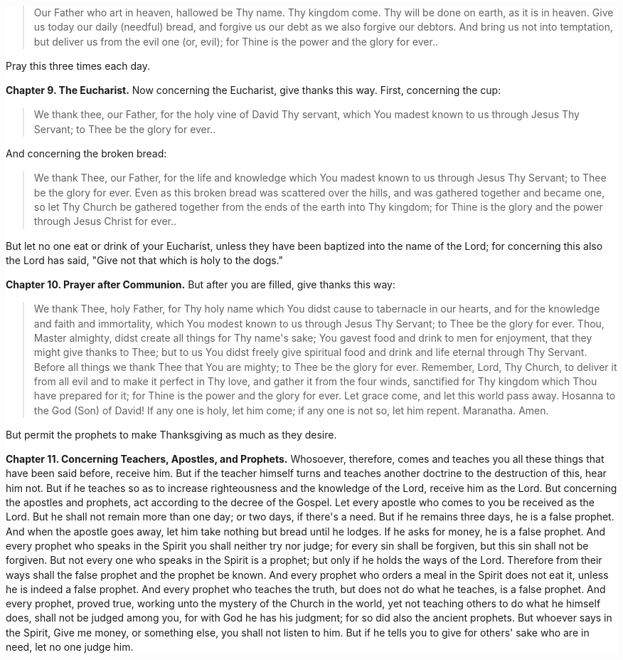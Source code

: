 > Our Father who art in heaven, hallowed be Thy name. Thy kingdom come. Thy will be done on earth, as it is in heaven. Give us today our daily (needful) bread, and forgive us our debt as we also forgive our debtors. And bring us not into temptation, but deliver us from the evil one (or, evil); for Thine is the power and the glory for ever..

Pray this three times each day.

**Chapter 9. The Eucharist.** Now concerning the Eucharist, give thanks this way. First, concerning the cup:

> We thank thee, our Father, for the holy vine of David Thy servant, which You madest known to us through Jesus Thy Servant; to Thee be the glory for ever..

And concerning the broken bread:

> We thank Thee, our Father, for the life and knowledge which You madest known to us through Jesus Thy Servant; to Thee be the glory for ever. Even as this broken bread was scattered over the hills, and was gathered together and became one, so let Thy Church be gathered together from the ends of the earth into Thy kingdom; for Thine is the glory and the power through Jesus Christ for ever..

But let no one eat or drink of your Eucharist, unless they have been baptized into the name of the Lord; for concerning this also the Lord has said, "Give not that which is holy to the dogs."

**Chapter 10. Prayer after Communion.** But after you are filled, give thanks this way:

> We thank Thee, holy Father, for Thy holy name which You didst cause to tabernacle in our hearts, and for the knowledge and faith and immortality, which You modest known to us through Jesus Thy Servant; to Thee be the glory for ever. Thou, Master almighty, didst create all things for Thy name's sake; You gavest food and drink to men for enjoyment, that they might give thanks to Thee; but to us You didst freely give spiritual food and drink and life eternal through Thy Servant. Before all things we thank Thee that You are mighty; to Thee be the glory for ever. Remember, Lord, Thy Church, to deliver it from all evil and to make it perfect in Thy love, and gather it from the four winds, sanctified for Thy kingdom which Thou have prepared for it; for Thine is the power and the glory for ever. Let grace come, and let this world pass away. Hosanna to the God (Son) of David! If any one is holy, let him come; if any one is not so, let him repent. Maranatha. Amen.

But permit the prophets to make Thanksgiving as much as they desire.

**Chapter 11. Concerning Teachers, Apostles, and Prophets.** Whosoever, therefore, comes and teaches you all these things that have been said before, receive him. But if the teacher himself turns and teaches another doctrine to the destruction of this, hear him not. But if he teaches so as to increase righteousness and the knowledge of the Lord, receive him as the Lord. But concerning the apostles and prophets, act according to the decree of the Gospel. Let every apostle who comes to you be received as the Lord. But he shall not remain more than one day; or two days, if there's a need. But if he remains three days, he is a false prophet. And when the apostle goes away, let him take nothing but bread until he lodges. If he asks for money, he is a false prophet. And every prophet who speaks in the Spirit you shall neither try nor judge; for every sin shall be forgiven, but this sin shall not be forgiven. But not every one who speaks in the Spirit is a prophet; but only if he holds the ways of the Lord. Therefore from their ways shall the false prophet and the prophet be known. And every prophet who orders a meal in the Spirit does not eat it, unless he is indeed a false prophet. And every prophet who teaches the truth, but does not do what he teaches, is a false prophet. And every prophet, proved true, working unto the mystery of the Church in the world, yet not teaching others to do what he himself does, shall not be judged among you, for with God he has his judgment; for so did also the ancient prophets. But whoever says in the Spirit, Give me money, or something else, you shall not listen to him. But if he tells you to give for others' sake who are in need, let no one judge him.
